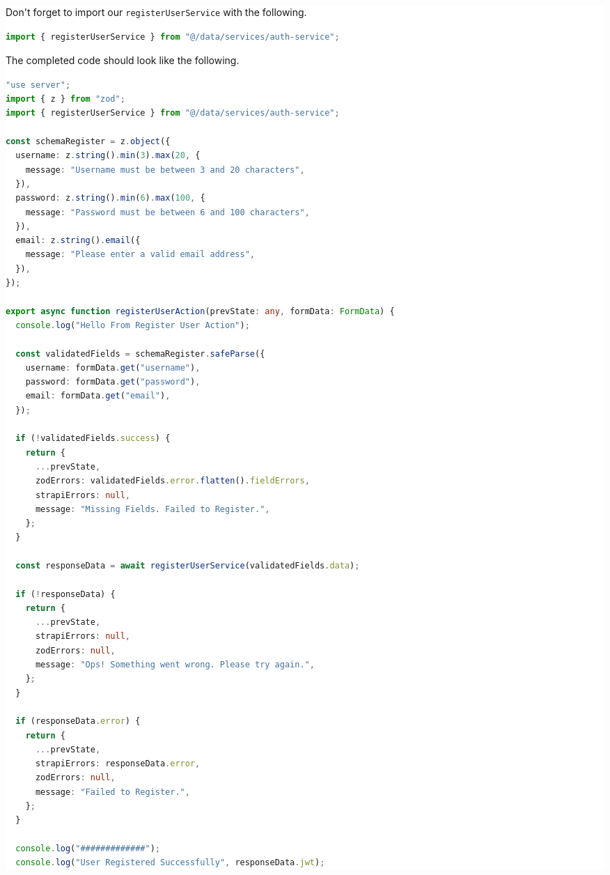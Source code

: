 
Don't forget to import our `registerUserService` with the following.

```ts
import { registerUserService } from "@/data/services/auth-service";
```

The completed code should look like the following.

```ts
"use server";
import { z } from "zod";
import { registerUserService } from "@/data/services/auth-service";

const schemaRegister = z.object({
  username: z.string().min(3).max(20, {
    message: "Username must be between 3 and 20 characters",
  }),
  password: z.string().min(6).max(100, {
    message: "Password must be between 6 and 100 characters",
  }),
  email: z.string().email({
    message: "Please enter a valid email address",
  }),
});

export async function registerUserAction(prevState: any, formData: FormData) {
  console.log("Hello From Register User Action");

  const validatedFields = schemaRegister.safeParse({
    username: formData.get("username"),
    password: formData.get("password"),
    email: formData.get("email"),
  });

  if (!validatedFields.success) {
    return {
      ...prevState,
      zodErrors: validatedFields.error.flatten().fieldErrors,
      strapiErrors: null,
      message: "Missing Fields. Failed to Register.",
    };
  }

  const responseData = await registerUserService(validatedFields.data);

  if (!responseData) {
    return {
      ...prevState,
      strapiErrors: null,
      zodErrors: null,
      message: "Ops! Something went wrong. Please try again.",
    };
  }

  if (responseData.error) {
    return {
      ...prevState,
      strapiErrors: responseData.error,
      zodErrors: null,
      message: "Failed to Register.",
    };
  }

  console.log("#############");
  console.log("User Registered Successfully", responseData.jwt);
```